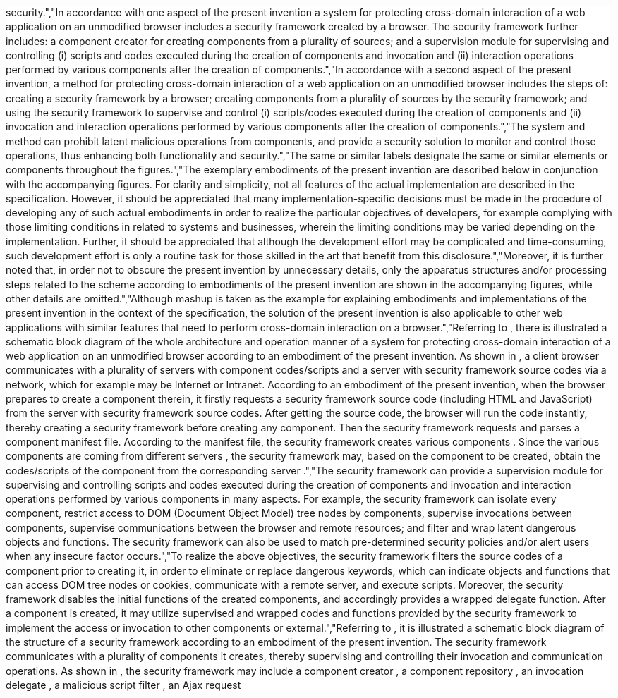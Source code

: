 security.","In accordance with one aspect of the present invention a system for protecting cross-domain interaction of a web application on an unmodified browser includes a security framework created by a browser. The security framework further includes: a component creator for creating components from a plurality of sources; and a supervision module for supervising and controlling (i) scripts and codes executed during the creation of components and invocation and (ii) interaction operations performed by various components after the creation of components.","In accordance with a second aspect of the present invention, a method for protecting cross-domain interaction of a web application on an unmodified browser includes the steps of: creating a security framework by a browser; creating components from a plurality of sources by the security framework; and using the security framework to supervise and control (i) scripts\/codes executed during the creation of components and (ii) invocation and interaction operations performed by various components after the creation of components.","The system and method can prohibit latent malicious operations from components, and provide a security solution to monitor and control those operations, thus enhancing both functionality and security.","The same or similar labels designate the same or similar elements or components throughout the figures.","The exemplary embodiments of the present invention are described below in conjunction with the accompanying figures. For clarity and simplicity, not all features of the actual implementation are described in the specification. However, it should be appreciated that many implementation-specific decisions must be made in the procedure of developing any of such actual embodiments in order to realize the particular objectives of developers, for example complying with those limiting conditions in related to systems and businesses, wherein the limiting conditions may be varied depending on the implementation. Further, it should be appreciated that although the development effort may be complicated and time-consuming, such development effort is only a routine task for those skilled in the art that benefit from this disclosure.","Moreover, it is further noted that, in order not to obscure the present invention by unnecessary details, only the apparatus structures and\/or processing steps related to the scheme according to embodiments of the present invention are shown in the accompanying figures, while other details are omitted.","Although mashup is taken as the example for explaining embodiments and implementations of the present invention in the context of the specification, the solution of the present invention is also applicable to other web applications with similar features that need to perform cross-domain interaction on a browser.","Referring to , there is illustrated a schematic block diagram of the whole architecture and operation manner of a system for protecting cross-domain interaction of a web application on an unmodified browser according to an embodiment of the present invention. As shown in , a client browser  communicates with a plurality of servers  with component codes\/scripts and a server  with security framework source codes via a network, which for example may be Internet or Intranet. According to an embodiment of the present invention, when the browser  prepares to create a component therein, it firstly requests a security framework source code (including HTML and JavaScript) from the server  with security framework source codes. After getting the source code, the browser  will run the code instantly, thereby creating a security framework  before creating any component. Then the security framework  requests and parses a component manifest file. According to the manifest file, the security framework  creates various components . Since the various components are coming from different servers , the security framework  may, based on the component to be created, obtain the codes\/scripts of the component from the corresponding server .","The security framework  can provide a supervision module for supervising and controlling scripts and codes executed during the creation of components and invocation and interaction operations performed by various components in many aspects. For example, the security framework  can isolate every component, restrict access to DOM (Document Object Model) tree nodes by components, supervise invocations between components, supervise communications between the browser and remote resources; and filter and wrap latent dangerous objects and functions. The security framework  can also be used to match pre-determined security policies and\/or alert users when any insecure factor occurs.","To realize the above objectives, the security framework  filters the source codes of a component prior to creating it, in order to eliminate or replace dangerous keywords, which can indicate objects and functions that can access DOM tree nodes or cookies, communicate with a remote server, and execute scripts. Moreover, the security framework  disables the initial functions of the created components, and accordingly provides a wrapped delegate function. After a component is created, it may utilize supervised and wrapped codes and functions provided by the security framework  to implement the access or invocation to other components or external.","Referring to , it is illustrated a schematic block diagram of the structure of a security framework  according to an embodiment of the present invention. The security framework  communicates with a plurality of components  it creates, thereby supervising and controlling their invocation and communication operations. As shown in , the security framework  may include a component creator , a component repository , an invocation delegate , a malicious script filter , an Ajax request